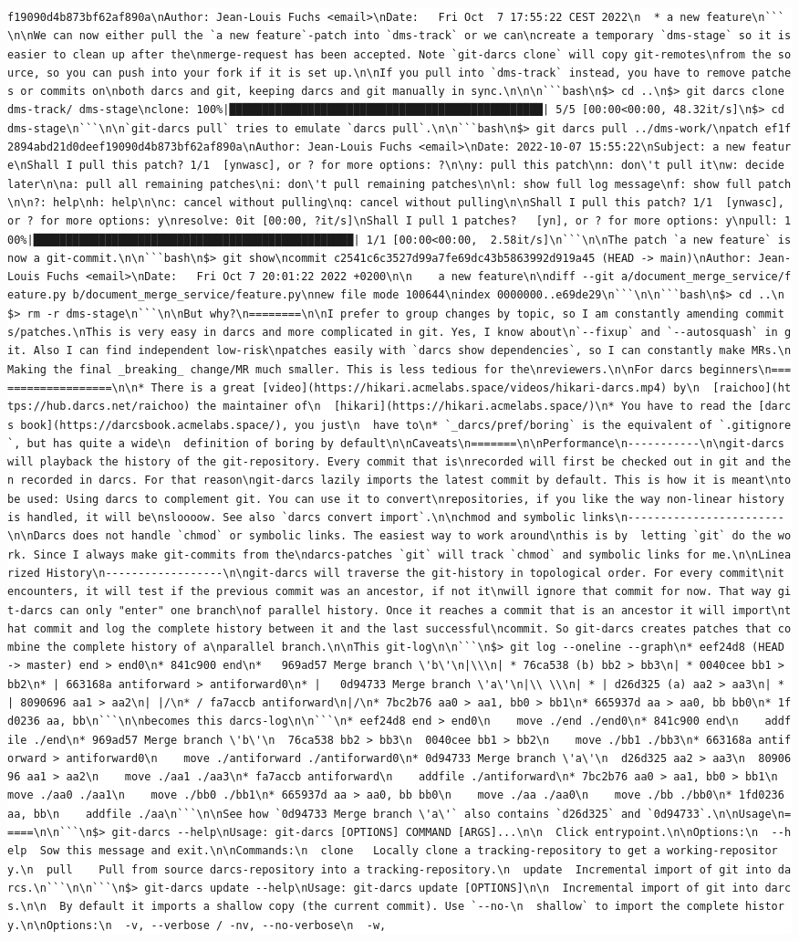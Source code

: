 ```diff
f19090d4b873bf62af890a\nAuthor: Jean-Louis Fuchs <email>\nDate:   Fri Oct  7 17:55:22 CEST 2022\n  * a new feature\n```\n\nWe can now either pull the `a new feature`-patch into `dms-track` or we can\ncreate a temporary `dms-stage` so it is easier to clean up after the\nmerge-request has been accepted. Note `git-darcs clone` will copy git-remotes\nfrom the source, so you can push into your fork if it is set up.\n\nIf you pull into `dms-track` instead, you have to remove patches or commits on\nboth darcs and git, keeping darcs and git manually in sync.\n\n\n```bash\n$> cd ..\n$> git darcs clone dms-track/ dms-stage\nclone: 100%|████████████████████████████████████████████████| 5/5 [00:00<00:00, 48.32it/s]\n$> cd dms-stage\n```\n\n`git-darcs pull` tries to emulate `darcs pull`.\n\n```bash\n$> git darcs pull ../dms-work/\npatch ef1f2894abd21d0deef19090d4b873bf62af890a\nAuthor: Jean-Louis Fuchs <email>\nDate: 2022-10-07 15:55:22\nSubject: a new feature\nShall I pull this patch? 1/1  [ynwasc], or ? for more options: ?\n\ny: pull this patch\nn: don\'t pull it\nw: decide later\n\na: pull all remaining patches\ni: don\'t pull remaining patches\n\nl: show full log message\nf: show full patch\n\n?: help\nh: help\n\nc: cancel without pulling\nq: cancel without pulling\n\nShall I pull this patch? 1/1  [ynwasc], or ? for more options: y\nresolve: 0it [00:00, ?it/s]\nShall I pull 1 patches?   [yn], or ? for more options: y\npull: 100%|█████████████████████████████████████████████████| 1/1 [00:00<00:00,  2.58it/s]\n```\n\nThe patch `a new feature` is now a git-commit.\n\n```bash\n$> git show\ncommit c2541c6c3527d99a7fe69dc43b5863992d919a45 (HEAD -> main)\nAuthor: Jean-Louis Fuchs <email>\nDate:   Fri Oct 7 20:01:22 2022 +0200\n\n    a new feature\n\ndiff --git a/document_merge_service/feature.py b/document_merge_service/feature.py\nnew file mode 100644\nindex 0000000..e69de29\n```\n\n```bash\n$> cd ..\n$> rm -r dms-stage\n```\n\nBut why?\n========\n\nI prefer to group changes by topic, so I am constantly amending commits/patches.\nThis is very easy in darcs and more complicated in git. Yes, I know about\n`--fixup` and `--autosquash` in git. Also I can find independent low-risk\npatches easily with `darcs show dependencies`, so I can constantly make MRs.\nMaking the final _breaking_ change/MR much smaller. This is less tedious for the\nreviewers.\n\nFor darcs beginners\n===================\n\n* There is a great [video](https://hikari.acmelabs.space/videos/hikari-darcs.mp4) by\n  [raichoo](https://hub.darcs.net/raichoo) the maintainer of\n  [hikari](https://hikari.acmelabs.space/)\n* You have to read the [darcs book](https://darcsbook.acmelabs.space/), you just\n  have to\n* `_darcs/pref/boring` is the equivalent of `.gitignore`, but has quite a wide\n  definition of boring by default\n\nCaveats\n=======\n\nPerformance\n-----------\n\ngit-darcs will playback the history of the git-repository. Every commit that is\nrecorded will first be checked out in git and then recorded in darcs. For that reason\ngit-darcs lazily imports the latest commit by default. This is how it is meant\nto be used: Using darcs to complement git. You can use it to convert\nrepositories, if you like the way non-linear history is handled, it will be\nsloooow. See also `darcs convert import`.\n\nchmod and symbolic links\n------------------------\n\nDarcs does not handle `chmod` or symbolic links. The easiest way to work around\nthis is by  letting `git` do the work. Since I always make git-commits from the\ndarcs-patches `git` will track `chmod` and symbolic links for me.\n\nLinearized History\n------------------\n\ngit-darcs will traverse the git-history in topological order. For every commit\nit encounters, it will test if the previous commit was an ancestor, if not it\nwill ignore that commit for now. That way git-darcs can only "enter" one branch\nof parallel history. Once it reaches a commit that is an ancestor it will import\nthat commit and log the complete history between it and the last successful\ncommit. So git-darcs creates patches that combine the complete history of a\nparallel branch.\n\nThis git-log\n\n```\n$> git log --oneline --graph\n* eef24d8 (HEAD -> master) end > end0\n* 841c900 end\n*   969ad57 Merge branch \'b\'\n|\\\n| * 76ca538 (b) bb2 > bb3\n| * 0040cee bb1 > bb2\n* | 663168a antiforward > antiforward0\n* |   0d94733 Merge branch \'a\'\n|\\ \\\n| * | d26d325 (a) aa2 > aa3\n| * | 8090696 aa1 > aa2\n| |/\n* / fa7accb antiforward\n|/\n* 7bc2b76 aa0 > aa1, bb0 > bb1\n* 665937d aa > aa0, bb bb0\n* 1fd0236 aa, bb\n```\n\nbecomes this darcs-log\n\n```\n* eef24d8 end > end0\n    move ./end ./end0\n* 841c900 end\n    addfile ./end\n* 969ad57 Merge branch \'b\'\n  76ca538 bb2 > bb3\n  0040cee bb1 > bb2\n    move ./bb1 ./bb3\n* 663168a antiforward > antiforward0\n    move ./antiforward ./antiforward0\n* 0d94733 Merge branch \'a\'\n  d26d325 aa2 > aa3\n  8090696 aa1 > aa2\n    move ./aa1 ./aa3\n* fa7accb antiforward\n    addfile ./antiforward\n* 7bc2b76 aa0 > aa1, bb0 > bb1\n    move ./aa0 ./aa1\n    move ./bb0 ./bb1\n* 665937d aa > aa0, bb bb0\n    move ./aa ./aa0\n    move ./bb ./bb0\n* 1fd0236 aa, bb\n    addfile ./aa\n```\n\nSee how `0d94733 Merge branch \'a\'` also contains `d26d325` and `0d94733`.\n\nUsage\n=====\n\n```\n$> git-darcs --help\nUsage: git-darcs [OPTIONS] COMMAND [ARGS]...\n\n  Click entrypoint.\n\nOptions:\n  --help  Sow this message and exit.\n\nCommands:\n  clone   Locally clone a tracking-repository to get a working-repository.\n  pull    Pull from source darcs-repository into a tracking-repository.\n  update  Incremental import of git into darcs.\n```\n\n```\n$> git-darcs update --help\nUsage: git-darcs update [OPTIONS]\n\n  Incremental import of git into darcs.\n\n  By default it imports a shallow copy (the current commit). Use `--no-\n  shallow` to import the complete history.\n\nOptions:\n  -v, --verbose / -nv, --no-verbose\n  -w,
```